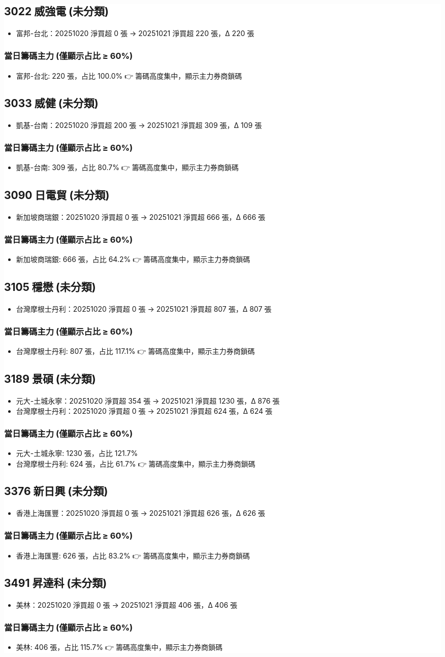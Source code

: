 ## 3022 威強電 (未分類)
- 富邦-台北：20251020 淨買超 0 張 → 20251021 淨買超 220 張，Δ 220 張
### 當日籌碼主力 (僅顯示占比 ≥ 60%)
- 富邦-台北: 220 張，占比 100.0%
👉 籌碼高度集中，顯示主力券商鎖碼

## 3033 威健 (未分類)
- 凱基-台南：20251020 淨買超 200 張 → 20251021 淨買超 309 張，Δ 109 張
### 當日籌碼主力 (僅顯示占比 ≥ 60%)
- 凱基-台南: 309 張，占比 80.7%
👉 籌碼高度集中，顯示主力券商鎖碼

## 3090 日電貿 (未分類)
- 新加坡商瑞銀：20251020 淨買超 0 張 → 20251021 淨買超 666 張，Δ 666 張
### 當日籌碼主力 (僅顯示占比 ≥ 60%)
- 新加坡商瑞銀: 666 張，占比 64.2%
👉 籌碼高度集中，顯示主力券商鎖碼

## 3105 穩懋 (未分類)
- 台灣摩根士丹利：20251020 淨買超 0 張 → 20251021 淨買超 807 張，Δ 807 張
### 當日籌碼主力 (僅顯示占比 ≥ 60%)
- 台灣摩根士丹利: 807 張，占比 117.1%
👉 籌碼高度集中，顯示主力券商鎖碼

## 3189 景碩 (未分類)
- 元大-土城永寧：20251020 淨買超 354 張 → 20251021 淨買超 1230 張，Δ 876 張
- 台灣摩根士丹利：20251020 淨買超 0 張 → 20251021 淨買超 624 張，Δ 624 張
### 當日籌碼主力 (僅顯示占比 ≥ 60%)
- 元大-土城永寧: 1230 張，占比 121.7%
- 台灣摩根士丹利: 624 張，占比 61.7%
👉 籌碼高度集中，顯示主力券商鎖碼

## 3376 新日興 (未分類)
- 香港上海匯豐：20251020 淨買超 0 張 → 20251021 淨買超 626 張，Δ 626 張
### 當日籌碼主力 (僅顯示占比 ≥ 60%)
- 香港上海匯豐: 626 張，占比 83.2%
👉 籌碼高度集中，顯示主力券商鎖碼

## 3491 昇達科 (未分類)
- 美林：20251020 淨買超 0 張 → 20251021 淨買超 406 張，Δ 406 張
### 當日籌碼主力 (僅顯示占比 ≥ 60%)
- 美林: 406 張，占比 115.7%
👉 籌碼高度集中，顯示主力券商鎖碼
